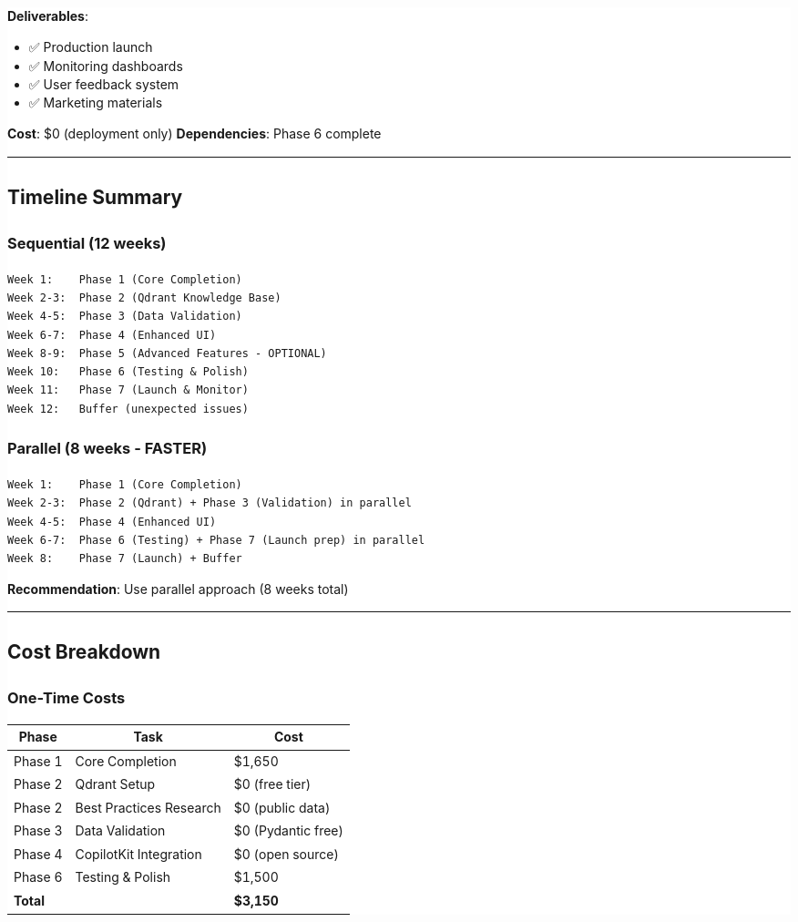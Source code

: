 **Deliverables**:
- ✅ Production launch
- ✅ Monitoring dashboards
- ✅ User feedback system
- ✅ Marketing materials

**Cost**: $0 (deployment only)
**Dependencies**: Phase 6 complete

---

## Timeline Summary

### Sequential (12 weeks)
```
Week 1:    Phase 1 (Core Completion)
Week 2-3:  Phase 2 (Qdrant Knowledge Base)
Week 4-5:  Phase 3 (Data Validation)
Week 6-7:  Phase 4 (Enhanced UI)
Week 8-9:  Phase 5 (Advanced Features - OPTIONAL)
Week 10:   Phase 6 (Testing & Polish)
Week 11:   Phase 7 (Launch & Monitor)
Week 12:   Buffer (unexpected issues)
```

### Parallel (8 weeks - FASTER)
```
Week 1:    Phase 1 (Core Completion)
Week 2-3:  Phase 2 (Qdrant) + Phase 3 (Validation) in parallel
Week 4-5:  Phase 4 (Enhanced UI)
Week 6-7:  Phase 6 (Testing) + Phase 7 (Launch prep) in parallel
Week 8:    Phase 7 (Launch) + Buffer
```

**Recommendation**: Use parallel approach (8 weeks total)

---

## Cost Breakdown

### One-Time Costs

| Phase | Task | Cost |
|-------|------|------|
| Phase 1 | Core Completion | $1,650 |
| Phase 2 | Qdrant Setup | $0 (free tier) |
| Phase 2 | Best Practices Research | $0 (public data) |
| Phase 3 | Data Validation | $0 (Pydantic free) |
| Phase 4 | CopilotKit Integration | $0 (open source) |
| Phase 6 | Testing & Polish | $1,500 |
| **Total** | | **$3,150** |
